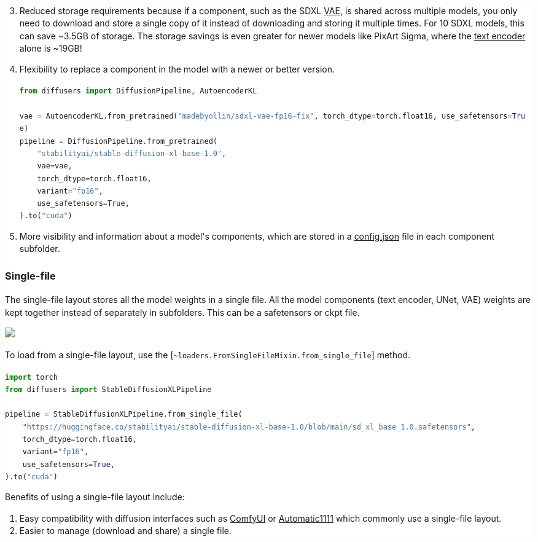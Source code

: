 3. Reduced storage requirements because if a component, such as the SDXL [VAE](https://hf.co/madebyollin/sdxl-vae-fp16-fix), is shared across multiple models, you only need to download and store a single copy of it instead of downloading and storing it multiple times. For 10 SDXL models, this can save ~3.5GB of storage. The storage savings is even greater for newer models like PixArt Sigma, where the [text encoder](https://hf.co/PixArt-alpha/PixArt-Sigma-XL-2-1024-MS/tree/main/text_encoder) alone is ~19GB!
4. Flexibility to replace a component in the model with a newer or better version.

    ```py
    from diffusers import DiffusionPipeline, AutoencoderKL

    vae = AutoencoderKL.from_pretrained("madebyollin/sdxl-vae-fp16-fix", torch_dtype=torch.float16, use_safetensors=True)
    pipeline = DiffusionPipeline.from_pretrained(
        "stabilityai/stable-diffusion-xl-base-1.0",
        vae=vae,
        torch_dtype=torch.float16,
        variant="fp16",
        use_safetensors=True,
    ).to("cuda")
    ```

5. More visibility and information about a model's components, which are stored in a [config.json](https://hf.co/stabilityai/stable-diffusion-xl-base-1.0/blob/main/unet/config.json) file in each component subfolder.

### Single-file

The single-file layout stores all the model weights in a single file. All the model components (text encoder, UNet, VAE) weights are kept together instead of separately in subfolders. This can be a safetensors or ckpt file.

<div class="flex justify-center">
    <img src="https://huggingface.co/datasets/huggingface/documentation-images/resolve/main/diffusers/single-file-layout.png"/>
</div>

To load from a single-file layout, use the [`~loaders.FromSingleFileMixin.from_single_file`] method.

```py
import torch
from diffusers import StableDiffusionXLPipeline

pipeline = StableDiffusionXLPipeline.from_single_file(
    "https://huggingface.co/stabilityai/stable-diffusion-xl-base-1.0/blob/main/sd_xl_base_1.0.safetensors",
    torch_dtype=torch.float16,
    variant="fp16",
    use_safetensors=True,
).to("cuda")
```

Benefits of using a single-file layout include:

1. Easy compatibility with diffusion interfaces such as [ComfyUI](https://github.com/comfyanonymous/ComfyUI) or [Automatic1111](https://github.com/AUTOMATIC1111/stable-diffusion-webui) which commonly use a single-file layout.
2. Easier to manage (download and share) a single file.
